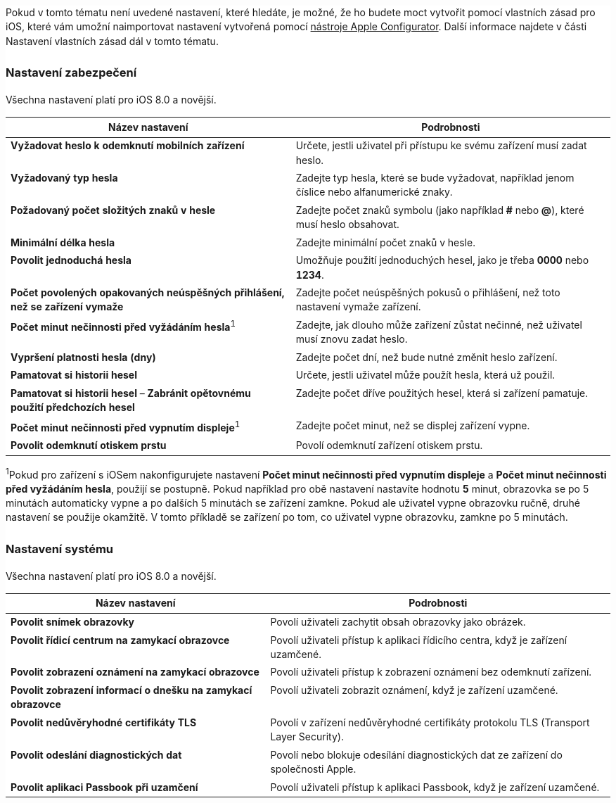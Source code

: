 Pokud v tomto tématu není uvedené nastavení, které hledáte, je možné, že ho budete moct vytvořit pomocí vlastních zásad pro iOS, které vám umožní naimportovat nastavení vytvořená pomocí [nástroje Apple Configurator](https://itunes.apple.com/us/app/apple-configurator/id434433123?mt=12). Další informace najdete v části Nastavení vlastních zásad dál v tomto tématu.

### <a name="security-settings"></a>Nastavení zabezpečení
Všechna nastavení platí pro iOS 8.0 a novější.

|Název nastavení|Podrobnosti|
|----------------|-------|
|**Vyžadovat heslo k odemknutí mobilních zařízení**|Určete, jestli uživatel při přístupu ke svému zařízení musí zadat heslo.|
|**Vyžadovaný typ hesla**|Zadejte typ hesla, které se bude vyžadovat, například jenom číslice nebo alfanumerické znaky.|
|**Požadovaný počet složitých znaků v hesle**|Zadejte počet znaků symbolu (jako například **#** nebo **@**), které musí heslo obsahovat.|
|**Minimální délka hesla**|Zadejte minimální počet znaků v hesle.|
|**Povolit jednoduchá hesla**|Umožňuje použití jednoduchých hesel, jako je třeba **0000** nebo **1234**.|
|**Počet povolených opakovaných neúspěšných přihlášení, než se zařízení vymaže**|Zadejte počet neúspěšných pokusů o přihlášení, než toto nastavení vymaže zařízení.|
|**Počet minut nečinnosti před vyžádáním hesla**<sup>1</sup>|Zadejte, jak dlouho může zařízení zůstat nečinné, než uživatel musí znovu zadat heslo.|
|**Vypršení platnosti hesla (dny)**|Zadejte počet dní, než bude nutné změnit heslo zařízení.|
|**Pamatovat si historii hesel**|Určete, jestli uživatel může použít hesla, která už použil.|
|**Pamatovat si historii hesel** – **Zabránit opětovnému použití předchozích hesel**|Zadejte počet dříve použitých hesel, která si zařízení pamatuje.|
|**Počet minut nečinnosti před vypnutím displeje**<sup>1</sup>|Zadejte počet minut, než se displej zařízení vypne.|
|**Povolit odemknutí otiskem prstu**|Povolí odemknutí zařízení otiskem prstu.|
<sup>1</sup>Pokud pro zařízení s iOSem nakonfigurujete nastavení **Počet minut nečinnosti před vypnutím displeje** a **Počet minut nečinnosti před vyžádáním hesla**, použijí se postupně. Pokud například pro obě nastavení nastavíte hodnotu **5** minut, obrazovka se po 5 minutách automaticky vypne a po dalších 5 minutách se zařízení zamkne. Pokud ale uživatel vypne obrazovku ručně, druhé nastavení se použije okamžitě. V tomto příkladě se zařízení po tom, co uživatel vypne obrazovku, zamkne po 5 minutách.

### <a name="system-settings"></a>Nastavení systému
Všechna nastavení platí pro iOS 8.0 a novější.

|Název nastavení|Podrobnosti|
|----------------|-------|
|**Povolit snímek obrazovky**|Povolí uživateli zachytit obsah obrazovky jako obrázek.|
|**Povolit řídicí centrum na zamykací obrazovce**|Povolí uživateli přístup k aplikaci řídicího centra, když je zařízení uzamčené.|
|**Povolit zobrazení oznámení na zamykací obrazovce**|Povolí uživateli přístup k zobrazení oznámení bez odemknutí zařízení.|
|**Povolit zobrazení informací o dnešku na zamykací obrazovce**|Povolí uživateli zobrazit oznámení, když je zařízení uzamčené.|
|**Povolit nedůvěryhodné certifikáty TLS**|Povolí v zařízení nedůvěryhodné certifikáty protokolu TLS (Transport Layer Security).|
|**Povolit odeslání diagnostických dat**|Povolí nebo blokuje odesílání diagnostických dat ze zařízení do společnosti Apple.|
|**Povolit aplikaci Passbook při uzamčení**|Povolí uživateli přístup k aplikaci Passbook, když je zařízení uzamčené.|

